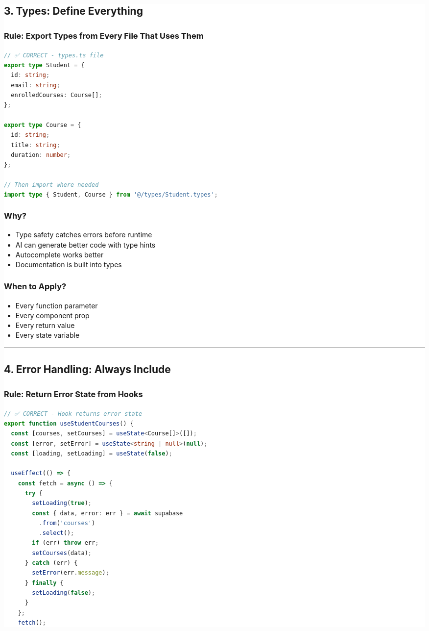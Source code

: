 
## 3. Types: Define Everything

### Rule: Export Types from Every File That Uses Them
```typescript
// ✅ CORRECT - types.ts file
export type Student = {
  id: string;
  email: string;
  enrolledCourses: Course[];
};

export type Course = {
  id: string;
  title: string;
  duration: number;
};

// Then import where needed
import type { Student, Course } from '@/types/Student.types';
```

### Why?
- Type safety catches errors before runtime
- AI can generate better code with type hints
- Autocomplete works better
- Documentation is built into types

### When to Apply?
- Every function parameter
- Every component prop
- Every return value
- Every state variable

---

## 4. Error Handling: Always Include

### Rule: Return Error State from Hooks
```typescript
// ✅ CORRECT - Hook returns error state
export function useStudentCourses() {
  const [courses, setCourses] = useState<Course[]>([]);
  const [error, setError] = useState<string | null>(null);
  const [loading, setLoading] = useState(false);

  useEffect(() => {
    const fetch = async () => {
      try {
        setLoading(true);
        const { data, error: err } = await supabase
          .from('courses')
          .select();
        if (err) throw err;
        setCourses(data);
      } catch (err) {
        setError(err.message);
      } finally {
        setLoading(false);
      }
    };
    fetch();
```